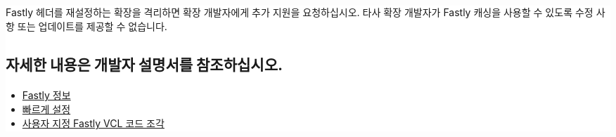 Fastly 헤더를 재설정하는 확장을 격리하면 확장 개발자에게 추가 지원을 요청하십시오. 타사 확장 개발자가 Fastly 캐싱을 사용할 수 있도록 수정 사항 또는 업데이트를 제공할 수 없습니다.

## 자세한 내용은 개발자 설명서를 참조하십시오.

* [Fastly 정보](https://experienceleague.adobe.com/docs/commerce-cloud-service/user-guide/cdn/fastly.html?lang=ko)
* [빠르게 설정](https://experienceleague.adobe.com/docs/commerce-cloud-service/user-guide/cdn/setup-fastly/fastly-configuration.html?lang=ko)
* [사용자 지정 Fastly VCL 코드 조각](https://experienceleague.adobe.com/docs/commerce-cloud-service/user-guide/cdn/custom-vcl-snippets/fastly-vcl-custom-snippets.html?lang=ko)
